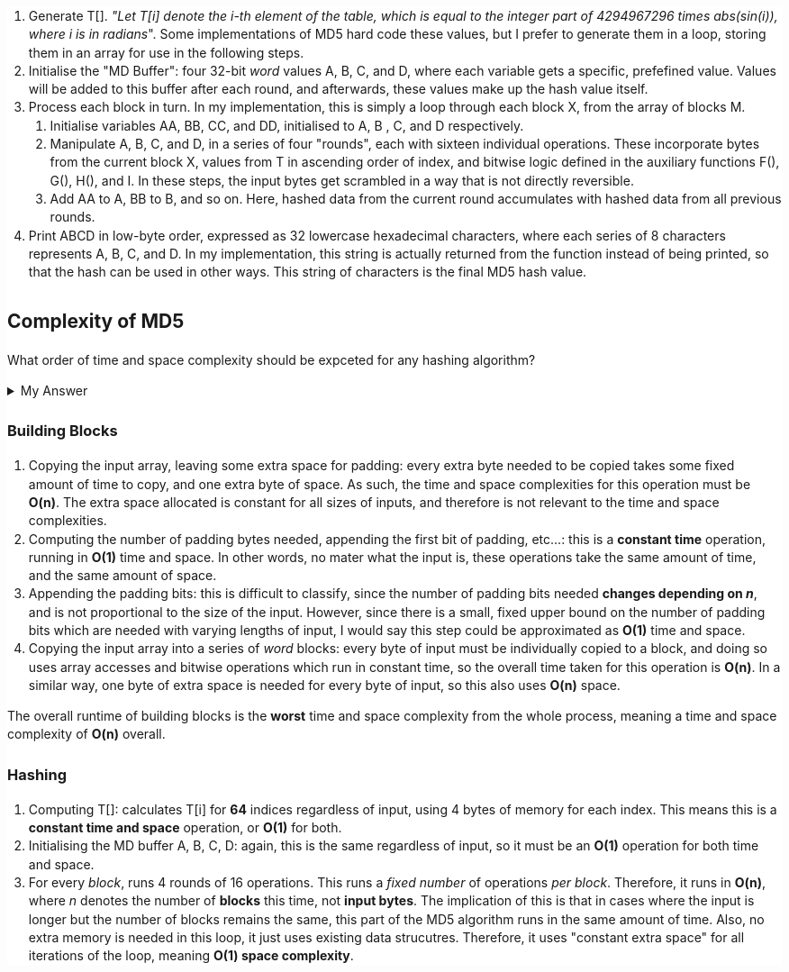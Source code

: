 1. Generate T[]. *"Let T[i] denote the i-th element of the table, which
   is equal to the integer part of 4294967296 times abs(sin(i)), where i
   is in radians*". Some implementations of MD5 hard code these values, but I prefer to generate them in a loop, storing them in an array for use in the following steps.
2. Initialise the "MD Buffer": four 32-bit *word* values A, B, C, and D, where each variable gets a specific, prefefined value. Values will be added to this buffer after each round, and afterwards, these values make up the hash value itself.
3. Process each block in turn. In my implementation, this is simply a loop through each block X, from the array of blocks M.
   1. Initialise variables AA, BB, CC, and DD, initialised to A, B , C, and D respectively.
   2. Manipulate A, B, C, and D, in a series of four "rounds", each with sixteen individual operations. These incorporate bytes from the current block X, values from T in ascending order of index, and bitwise logic defined in the auxiliary functions F(), G(), H(), and I. In these steps, the input bytes get scrambled in a way that is not directly reversible.
   3. Add AA to A, BB to B, and so on. Here, hashed data from the current round accumulates with hashed data from all previous rounds.
4. Print ABCD in low-byte order, expressed as 32 lowercase hexadecimal characters, where each series of 8 characters represents A, B, C, and D. In my implementation, this string is actually returned from the function instead of being printed, so that the hash can be used in other ways. This string of characters is the final MD5 hash value.

## Complexity of MD5
What order of time and space complexity should be expceted for any hashing algorithm?

<details><summary>My Answer</summary></details>

### Building Blocks
1. Copying the input array, leaving some extra space for padding: every extra byte needed to be copied takes some fixed amount of time to copy, and one extra byte of space. As such, the time and space complexities for this operation must be **O(n)**. The extra space allocated is constant for all sizes of inputs, and therefore is not relevant to the time and space complexities.
2. Computing the number of padding bytes needed, appending the first bit of padding, etc...: this is a **constant time** operation, running in **O(1)** time and space. In other words, no mater what the input is, these operations take the same amount of time, and the same amount of space.
3. Appending the padding bits: this is difficult to classify, since the number of padding bits needed **changes depending on *n***, and is not proportional to the size of the input. However, since there is a small, fixed upper bound on the number of padding bits which are needed with varying lengths of input, I would say this step  could be approximated as **O(1)** time and space.
4. Copying the input array into a series of *word* blocks: every byte of input must be individually copied to a block, and doing so uses array accesses and bitwise operations which run in constant time, so the overall time taken for this operation is **O(n)**. In a similar way, one byte of extra space is needed for every byte of input, so this also uses **O(n)** space.

The overall runtime of building blocks is the **worst** time and space complexity from the whole process, meaning a time and space complexity of **O(n)** overall.

### Hashing
1. Computing T[]: calculates T[i] for **64** indices regardless of input, using 4 bytes of memory for each index. This means this is a **constant time and space** operation, or **O(1)** for both.
2. Initialising the MD buffer A, B, C, D: again, this is the same regardless of input, so it must be an **O(1)** operation for both time and space.
3. For every *block*, runs 4 rounds of 16 operations. This runs a *fixed number* of operations *per block*. Therefore, it runs in **O(n)**, where *n* denotes the number of **blocks** this time, not **input bytes**. The implication of this is that in cases where the input is longer but the number of blocks remains the same, this part of the MD5 algorithm runs in the same amount of time. Also, no extra memory is needed in this loop, it just uses existing data strucutres. Therefore, it uses "constant extra space" for all iterations of the loop, meaning **O(1) space complexity**.
